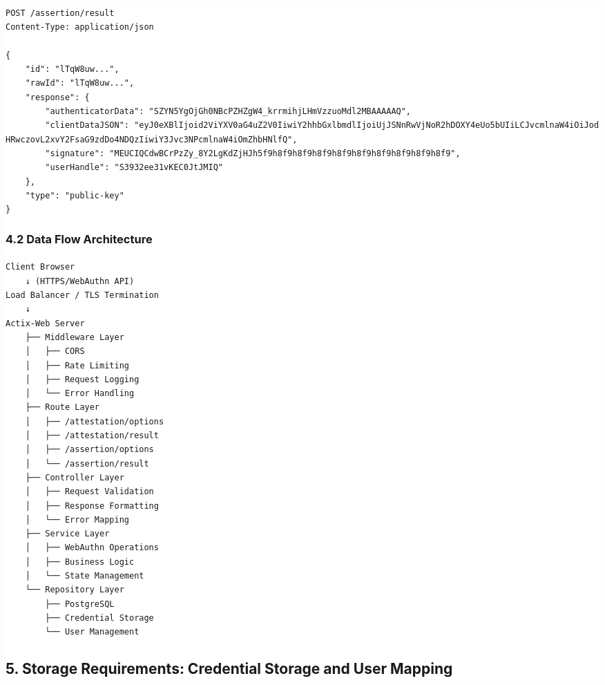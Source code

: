 ```http
POST /assertion/result
Content-Type: application/json

{
    "id": "lTqW8uw...",
    "rawId": "lTqW8uw...",
    "response": {
        "authenticatorData": "SZYN5YgOjGh0NBcPZHZgW4_krrmihjLHmVzzuoMdl2MBAAAAAQ",
        "clientDataJSON": "eyJ0eXBlIjoid2ViYXV0aG4uZ2V0IiwiY2hhbGxlbmdlIjoiUjJSNnRwVjNoR2hDOXY4eUo5bUIiLCJvcmlnaW4iOiJodHRwczovL2xvY2FsaG9zdDo4NDQzIiwiY3Jvc3NPcmlnaW4iOmZhbHNlfQ",
        "signature": "MEUCIQCdwBCrPzZy_8Y2LgKdZjHJh5f9h8f9h8f9h8f9h8f9h8f9h8f9h8f9h8f9h8f9",
        "userHandle": "S3932ee31vKEC0JtJMIQ"
    },
    "type": "public-key"
}
```

### 4.2 Data Flow Architecture

```
Client Browser
    ↓ (HTTPS/WebAuthn API)
Load Balancer / TLS Termination
    ↓
Actix-Web Server
    ├── Middleware Layer
    │   ├── CORS
    │   ├── Rate Limiting
    │   ├── Request Logging
    │   └── Error Handling
    ├── Route Layer
    │   ├── /attestation/options
    │   ├── /attestation/result
    │   ├── /assertion/options
    │   └── /assertion/result
    ├── Controller Layer
    │   ├── Request Validation
    │   ├── Response Formatting
    │   └── Error Mapping
    ├── Service Layer
    │   ├── WebAuthn Operations
    │   ├── Business Logic
    │   └── State Management
    └── Repository Layer
        ├── PostgreSQL
        ├── Credential Storage
        └── User Management
```

## 5. Storage Requirements: Credential Storage and User Mapping
